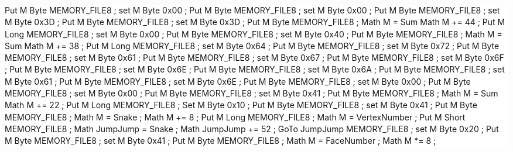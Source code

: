 Put M Byte MEMORY_FILE8 ;
set M Byte 0x00 ;
Put M Byte MEMORY_FILE8 ;
set M Byte 0x00 ;
Put M Byte MEMORY_FILE8 ;
set M Byte 0x3D ;
Put M Byte MEMORY_FILE8 ;
set M Byte 0x3D ;
Put M Byte MEMORY_FILE8 ;
Math M = Sum 
Math M += 44 ;
Put M Long MEMORY_FILE8 ;
set M Byte 0x00 ;
Put M Byte MEMORY_FILE8 ;
set M Byte 0x40 ;
Put M Byte MEMORY_FILE8 ;
Math M = Sum 
Math M += 38 ;
Put M Long MEMORY_FILE8 ;
set M Byte 0x64 ;
Put M Byte MEMORY_FILE8 ;
set M Byte 0x72 ;
Put M Byte MEMORY_FILE8 ;
set M Byte 0x61 ;
Put M Byte MEMORY_FILE8 ;
set M Byte 0x67 ;
Put M Byte MEMORY_FILE8 ;
set M Byte 0x6F ;
Put M Byte MEMORY_FILE8 ;
set M Byte 0x6E ;
Put M Byte MEMORY_FILE8 ;
set M Byte 0x6A ;
Put M Byte MEMORY_FILE8 ;
set M Byte 0x61 ;
Put M Byte MEMORY_FILE8 ;
set M Byte 0x6E ;
Put M Byte MEMORY_FILE8 ;
set M Byte 0x00 ;
Put M Byte MEMORY_FILE8 ;
set M Byte 0x00 ;
Put M Byte MEMORY_FILE8 ;
set M Byte 0x41 ;
Put M Byte MEMORY_FILE8 ;
Math M = Sum 
Math M += 22 ;
Put M Long MEMORY_FILE8 ;
Set M Byte 0x10 ;
Put M Byte MEMORY_FILE8 ;
set M Byte 0x41 ;
Put M Byte MEMORY_FILE8 ;
Math M = Snake ;
Math M += 8 ;
Put M Long MEMORY_FILE8 ;
Math M = VertexNumber ;
Put M Short MEMORY_FILE8 ;
Math JumpJump = Snake ;
Math JumpJump += 52 ;
GoTo JumpJump MEMORY_FILE8 ;
set M Byte 0x20 ;
Put M Byte MEMORY_FILE8 ;
set M Byte 0x41 ;
Put M Byte MEMORY_FILE8 ;
Math M = FaceNumber ;
Math M *= 8 ;